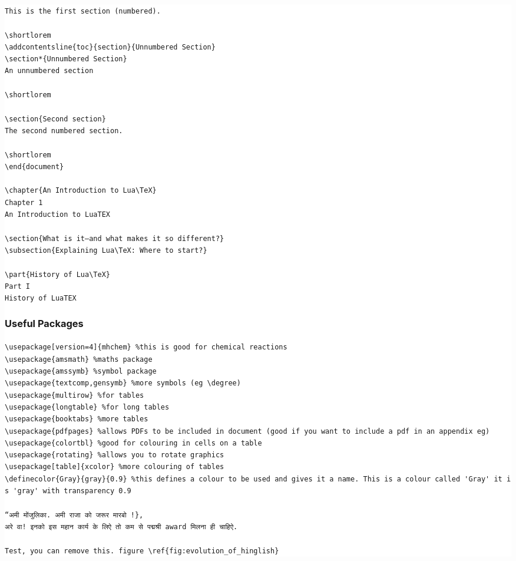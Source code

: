 ```
This is the first section (numbered).

\shortlorem
\addcontentsline{toc}{section}{Unnumbered Section}
\section*{Unnumbered Section}
An unnumbered section

\shortlorem

\section{Second section}
The second numbered section.

\shortlorem
\end{document}

\chapter{An Introduction to Lua\TeX}
Chapter 1
An Introduction to LuaTEX

\section{What is it—and what makes it so different?}
\subsection{Explaining Lua\TeX: Where to start?}

\part{History of Lua\TeX}
Part I
History of LuaTEX

```

### Useful Packages 
```
\usepackage[version=4]{mhchem} %this is good for chemical reactions
\usepackage{amsmath} %maths package
\usepackage{amssymb} %symbol package
\usepackage{textcomp,gensymb} %more symbols (eg \degree)
\usepackage{multirow} %for tables
\usepackage{longtable} %for long tables
\usepackage{booktabs} %more tables
\usepackage{pdfpages} %allows PDFs to be included in document (good if you want to include a pdf in an appendix eg)
\usepackage{colortbl} %good for colouring in cells on a table
\usepackage{rotating} %allows you to rotate graphics
\usepackage[table]{xcolor} %more colouring of tables
\definecolor{Gray}{gray}{0.9} %this defines a colour to be used and gives it a name. This is a colour called 'Gray' it is 'gray' with transparency 0.9

“अमी मोंजुलिका. अमी राजा को जरूर मारबो !},
अरे वा! इनको इस महान कार्य के लिऐ तो कम से पद्मश्री award मिलना ही चाहिऐ.

Test, you can remove this. figure \ref{fig:evolution_of_hinglish}
```
